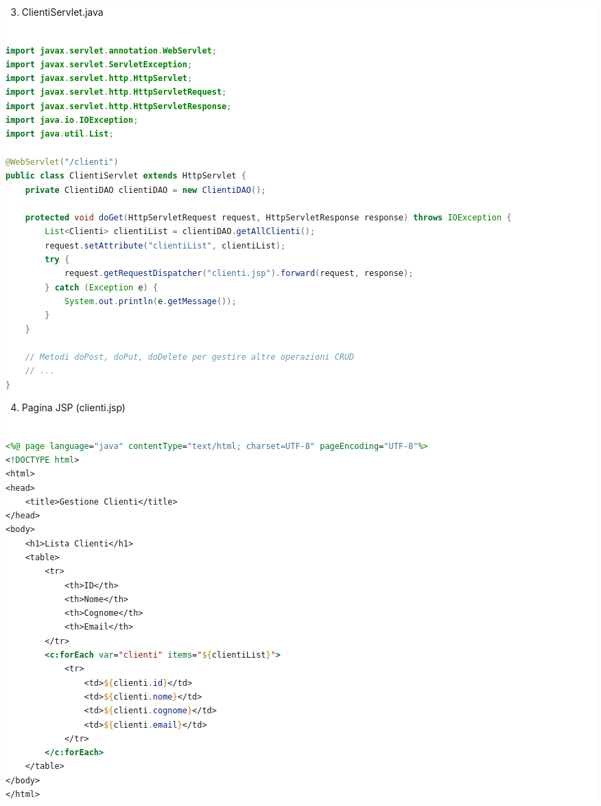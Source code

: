 3. ClientiServlet.java
```java

import javax.servlet.annotation.WebServlet;
import javax.servlet.ServletException;
import javax.servlet.http.HttpServlet;
import javax.servlet.http.HttpServletRequest;
import javax.servlet.http.HttpServletResponse;
import java.io.IOException;
import java.util.List;

@WebServlet("/clienti")
public class ClientiServlet extends HttpServlet {
    private ClientiDAO clientiDAO = new ClientiDAO();

    protected void doGet(HttpServletRequest request, HttpServletResponse response) throws IOException {
        List<Clienti> clientiList = clientiDAO.getAllClienti();
        request.setAttribute("clientiList", clientiList);
        try {
            request.getRequestDispatcher("clienti.jsp").forward(request, response);
        } catch (Exception e) {
            System.out.println(e.getMessage());
        }
    }

    // Metodi doPost, doPut, doDelete per gestire altre operazioni CRUD
    // ...
}

```

4. Pagina JSP (clienti.jsp)
```jsp

<%@ page language="java" contentType="text/html; charset=UTF-8" pageEncoding="UTF-8"%>
<!DOCTYPE html>
<html>
<head>
    <title>Gestione Clienti</title>
</head>
<body>
    <h1>Lista Clienti</h1>
    <table>
        <tr>
            <th>ID</th>
            <th>Nome</th>
            <th>Cognome</th>
            <th>Email</th>
        </tr>
        <c:forEach var="clienti" items="${clientiList}">
            <tr>
                <td>${clienti.id}</td>
                <td>${clienti.nome}</td>
                <td>${clienti.cognome}</td>
                <td>${clienti.email}</td>
            </tr>
        </c:forEach>
    </table>
</body>
</html>

```
